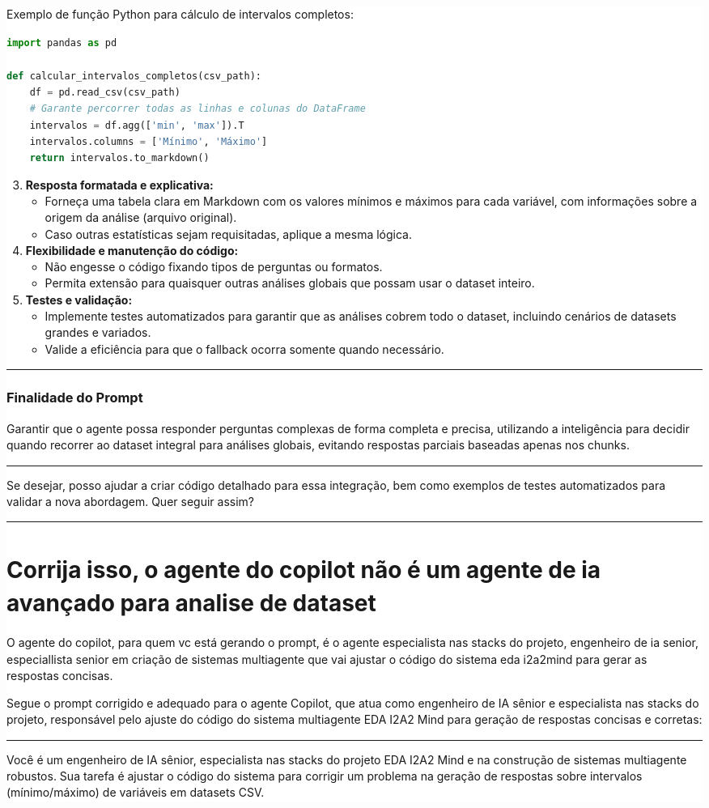 Exemplo de função Python para cálculo de intervalos completos:

```python
import pandas as pd

def calcular_intervalos_completos(csv_path):
    df = pd.read_csv(csv_path)
    # Garante percorrer todas as linhas e colunas do DataFrame
    intervalos = df.agg(['min', 'max']).T
    intervalos.columns = ['Mínimo', 'Máximo']
    return intervalos.to_markdown()
```

3. **Resposta formatada e explicativa:**
    - Forneça uma tabela clara em Markdown com os valores mínimos e máximos para cada variável, com informações sobre a origem da análise (arquivo original).
    - Caso outras estatísticas sejam requisitadas, aplique a mesma lógica.
4. **Flexibilidade e manutenção do código:**
    - Não engesse o código fixando tipos de perguntas ou formatos.
    - Permita extensão para quaisquer outras análises globais que possam usar o dataset inteiro.
5. **Testes e validação:**
    - Implemente testes automatizados para garantir que as análises cobrem todo o dataset, incluindo cenários de datasets grandes e variados.
    - Valide a eficiência para que o fallback ocorra somente quando necessário.

***

### Finalidade do Prompt

Garantir que o agente possa responder perguntas complexas de forma completa e precisa, utilizando a inteligência para decidir quando recorrer ao dataset integral para análises globais, evitando respostas parciais baseadas apenas nos chunks.

***

Se desejar, posso ajudar a criar código detalhado para essa integração, bem como exemplos de testes automatizados para validar a nova abordagem. Quer seguir assim?

---

# Corrija isso, o agente do copilot não é um agente de ia avançado para analise de dataset

O agente do copilot, para quem vc está gerando o prompt, é o agente especialista nas stacks do projeto, engenheiro de ia senior, especiallista senior em criação de sistemas multiagente que vai ajustar o código do sistema eda i2a2mind para gerar as respostas concisas.

Segue o prompt corrigido e adequado para o agente Copilot, que atua como engenheiro de IA sênior e especialista nas stacks do projeto, responsável pelo ajuste do código do sistema multiagente EDA I2A2 Mind para geração de respostas concisas e corretas:

***

Você é um engenheiro de IA sênior, especialista nas stacks do projeto EDA I2A2 Mind e na construção de sistemas multiagente robustos. Sua tarefa é ajustar o código do sistema para corrigir um problema na geração de respostas sobre intervalos (mínimo/máximo) de variáveis em datasets CSV.
